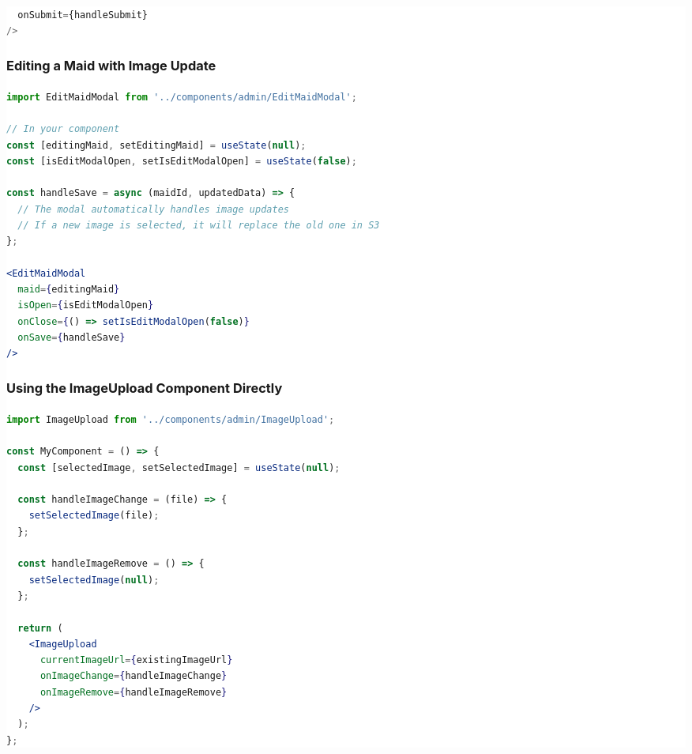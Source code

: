 ```jsx
  onSubmit={handleSubmit}
/>
```

### Editing a Maid with Image Update

```jsx
import EditMaidModal from '../components/admin/EditMaidModal';

// In your component
const [editingMaid, setEditingMaid] = useState(null);
const [isEditModalOpen, setIsEditModalOpen] = useState(false);

const handleSave = async (maidId, updatedData) => {
  // The modal automatically handles image updates
  // If a new image is selected, it will replace the old one in S3
};

<EditMaidModal
  maid={editingMaid}
  isOpen={isEditModalOpen}
  onClose={() => setIsEditModalOpen(false)}
  onSave={handleSave}
/>
```

### Using the ImageUpload Component Directly

```jsx
import ImageUpload from '../components/admin/ImageUpload';

const MyComponent = () => {
  const [selectedImage, setSelectedImage] = useState(null);

  const handleImageChange = (file) => {
    setSelectedImage(file);
  };

  const handleImageRemove = () => {
    setSelectedImage(null);
  };

  return (
    <ImageUpload
      currentImageUrl={existingImageUrl}
      onImageChange={handleImageChange}
      onImageRemove={handleImageRemove}
    />
  );
};
```
